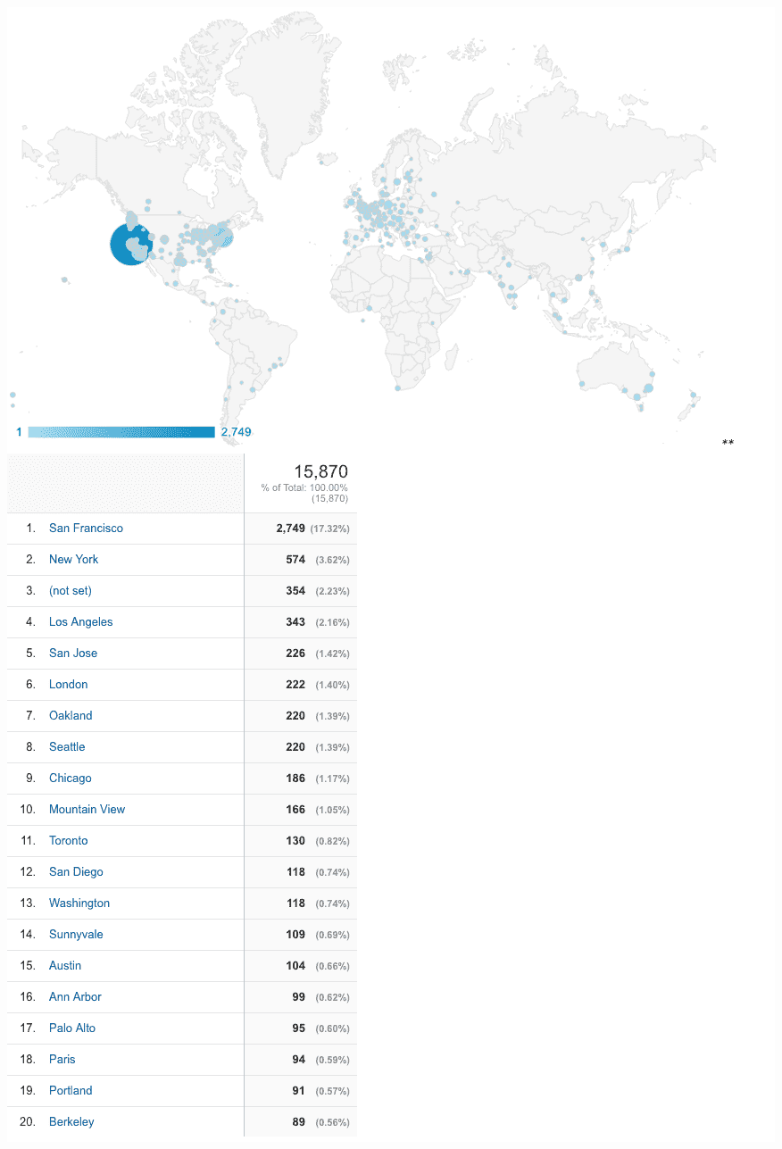 *![1*_WuqlTpECRrJvfRW8bw9ZQ](img/61e76b55b96a1d1a67b4dc274f781859.png)**![1*fn9w9BIdQugf-LSwqXs-hQ](img/02ded7bfbe2f609d13988676b8170282.png)*